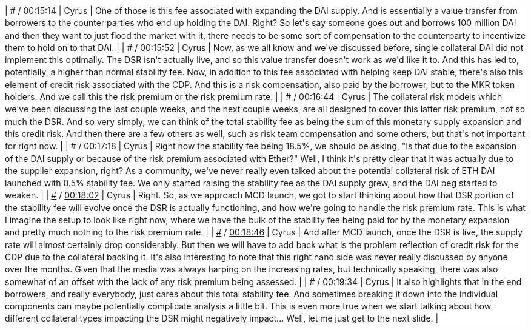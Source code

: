 | [#](#001514) / [00:15:14](https://www.youtube.com/watch?v=DlH0bMvqO9w&t=00h15m14s) | Cyrus              | One of those is this fee associated with expanding the DAI supply. And is essentially a value transfer from borrowers to the counter parties who end up holding the DAI. Right? So let's say someone goes out and borrows 100 million DAI and then they want to just flood the market with it, there needs to be some sort of compensation to the counterparty to incentivize them to hold on to that DAI.                                                                                                                                                                                                                                                                                                                                                    |
| [#](#001552) / [00:15:52](https://www.youtube.com/watch?v=DlH0bMvqO9w&t=00h15m52s) | Cyrus              | Now, as we all know and we've discussed before, single collateral DAI did not implement this optimally. The DSR isn't actually live, and so this value transfer doesn't work as we'd like it to. And this has led to, potentially, a higher than normal stability fee. Now, in addition to this fee associated with helping keep DAI stable, there's also this element of credit risk associated with the CDP. And this is a risk compensation, also paid by the borrower, but to the MKR token holders. And we call this the risk premium or the risk premium rate.                                                                                                                                                                                          |
| [#](#001644) / [00:16:44](https://www.youtube.com/watch?v=DlH0bMvqO9w&t=00h16m44s) | Cyrus              | The collateral risk models which we've been discussing the last couple weeks, and the next couple weeks, are all designed to cover this latter risk premium, not so much the DSR. And so very simply, we can think of the total stability fee as being the sum of this monetary supply expansion and this credit risk. And then there are a few others as well, such as risk team compensation and some others, but that's not important for right now.                                                                                                                                                                                                                                                                                                       |
| [#](#001718) / [00:17:18](https://www.youtube.com/watch?v=DlH0bMvqO9w&t=00h17m18s) | Cyrus              | Right now the stability fee being 18.5%, we should be asking, "Is that due to the expansion of the DAI supply or because of the risk premium associated with Ether?" Well, I think it's pretty clear that it was actually due to the supplier expansion, right? As a community, we've never really even talked about the potential collateral risk of ETH DAI launched with 0.5% stability fee. We only started raising the stability fee as the DAI supply grew, and the DAI peg started to weaken.                                                                                                                                                                                                                                                          |
| [#](#001802) / [00:18:02](https://www.youtube.com/watch?v=DlH0bMvqO9w&t=00h18m02s) | Cyrus              | Right. So, as we approach MCD launch, we got to start thinking about how that DSR portion of the stability fee will evolve once the DSR is actually functioning, and how we're going to handle the risk premium rate. This is what I imagine the setup to look like right now, where we have the bulk of the stability fee being paid for by the monetary expansion and pretty much nothing to the risk premium rate.                                                                                                                                                                                                                                                                                                                                         |
| [#](#001846) / [00:18:46](https://www.youtube.com/watch?v=DlH0bMvqO9w&t=00h18m46s) | Cyrus              | And after MCD launch, once the DSR is live, the supply rate will almost certainly drop considerably. But then we will have to add back what is the problem reflection of credit risk for the CDP due to the collateral backing it. It's also interesting to note that this right hand side was never really discussed by anyone over the months. Given that the media was always harping on the increasing rates, but technically speaking, there was also somewhat of an offset with the lack of any risk premium being assessed.                                                                                                                                                                                                                            |
| [#](#001934) / [00:19:34](https://www.youtube.com/watch?v=DlH0bMvqO9w&t=00h19m34s) | Cyrus              | It also highlights that in the end borrowers, and really everybody, just cares about this total stability fee. And sometimes breaking it down into the individual components can maybe potentially complicate analysis a little bit. This is even more true when we start talking about how different collateral types impacting the DSR might negatively impact... Well, let me just get to the next slide.                                                                                                                                                                                                                                                                                                                                                  |